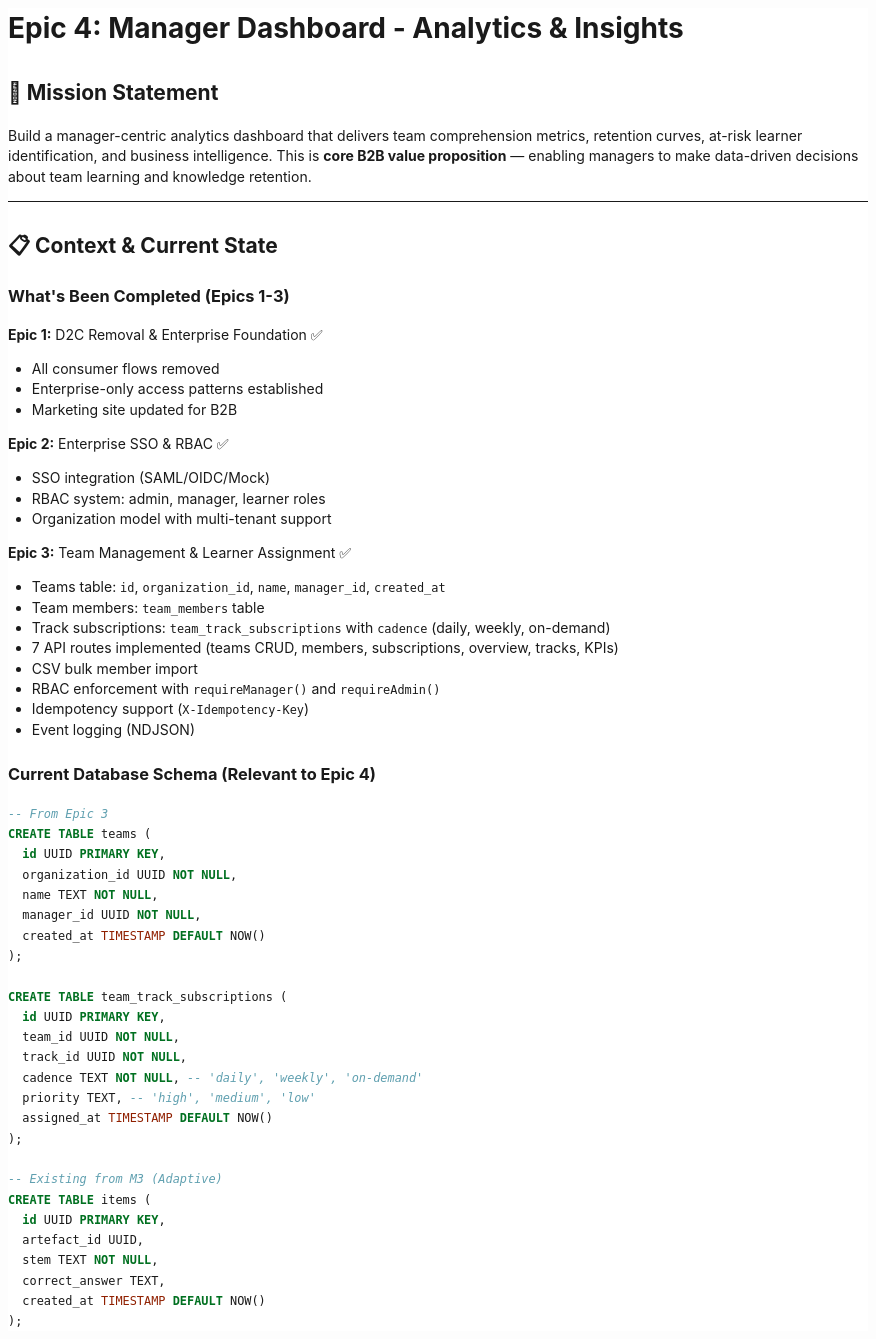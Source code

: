 # Epic 4: Manager Dashboard - Analytics & Insights

## 🎯 Mission Statement

Build a manager-centric analytics dashboard that delivers team comprehension metrics, retention curves, at-risk learner identification, and business intelligence. This is **core B2B value proposition** — enabling managers to make data-driven decisions about team learning and knowledge retention.

---

## 📋 Context & Current State

### What's Been Completed (Epics 1-3)

**Epic 1:** D2C Removal & Enterprise Foundation ✅
- All consumer flows removed
- Enterprise-only access patterns established
- Marketing site updated for B2B

**Epic 2:** Enterprise SSO & RBAC ✅
- SSO integration (SAML/OIDC/Mock)
- RBAC system: admin, manager, learner roles
- Organization model with multi-tenant support

**Epic 3:** Team Management & Learner Assignment ✅
- Teams table: `id`, `organization_id`, `name`, `manager_id`, `created_at`
- Team members: `team_members` table
- Track subscriptions: `team_track_subscriptions` with `cadence` (daily, weekly, on-demand)
- 7 API routes implemented (teams CRUD, members, subscriptions, overview, tracks, KPIs)
- CSV bulk member import
- RBAC enforcement with `requireManager()` and `requireAdmin()`
- Idempotency support (`X-Idempotency-Key`)
- Event logging (NDJSON)

### Current Database Schema (Relevant to Epic 4)

```sql
-- From Epic 3
CREATE TABLE teams (
  id UUID PRIMARY KEY,
  organization_id UUID NOT NULL,
  name TEXT NOT NULL,
  manager_id UUID NOT NULL,
  created_at TIMESTAMP DEFAULT NOW()
);

CREATE TABLE team_track_subscriptions (
  id UUID PRIMARY KEY,
  team_id UUID NOT NULL,
  track_id UUID NOT NULL,
  cadence TEXT NOT NULL, -- 'daily', 'weekly', 'on-demand'
  priority TEXT, -- 'high', 'medium', 'low'
  assigned_at TIMESTAMP DEFAULT NOW()
);

-- Existing from M3 (Adaptive)
CREATE TABLE items (
  id UUID PRIMARY KEY,
  artefact_id UUID,
  stem TEXT NOT NULL,
  correct_answer TEXT,
  created_at TIMESTAMP DEFAULT NOW()
);
```